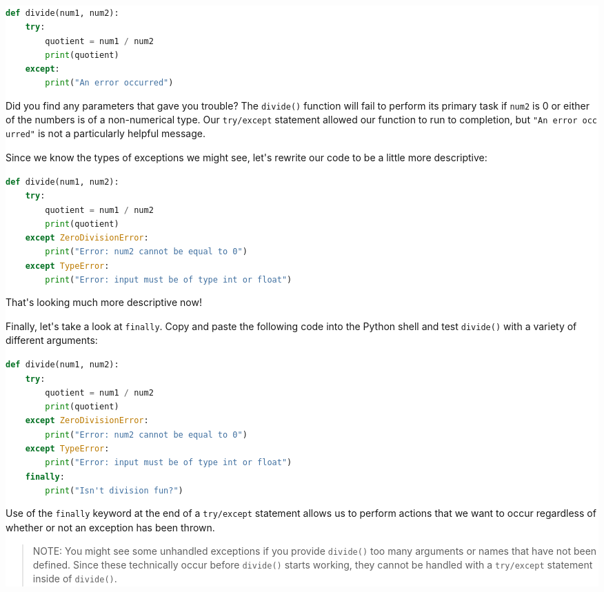 ```py
def divide(num1, num2):
    try:
        quotient = num1 / num2
        print(quotient)
    except:
        print("An error occurred")
```

Did you find any parameters that gave you trouble? The `divide()` function will
fail to perform its primary task if `num2` is 0 or either of the numbers is of
a non-numerical type. Our `try/except` statement allowed our function to run to
completion, but `"An error occurred"` is not a particularly helpful message.

Since we know the types of exceptions we might see, let's rewrite our code to
be a little more descriptive:

```py
def divide(num1, num2):
    try:
        quotient = num1 / num2
        print(quotient)
    except ZeroDivisionError:
        print("Error: num2 cannot be equal to 0")
    except TypeError:
        print("Error: input must be of type int or float")
```

That's looking much more descriptive now!

Finally, let's take a look at `finally`. Copy and paste the following code
into the Python shell and test `divide()` with a variety of different
arguments:

```py
def divide(num1, num2):
    try:
        quotient = num1 / num2
        print(quotient)
    except ZeroDivisionError:
        print("Error: num2 cannot be equal to 0")
    except TypeError:
        print("Error: input must be of type int or float")
    finally:
        print("Isn't division fun?")
```

Use of the `finally` keyword at the end of a `try/except` statement allows us
to perform actions that we want to occur regardless of whether or not an
exception has been thrown.

> NOTE: You might see some unhandled exceptions if you provide `divide()` too
> many arguments or names that have not been defined. Since these technically
> occur before `divide()` starts working, they cannot be handled with a
> `try/except` statement inside of `divide()`.
